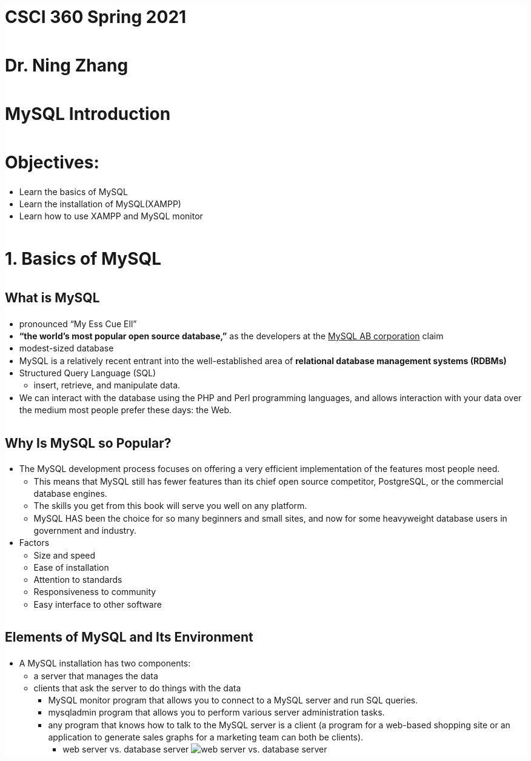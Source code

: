 # CSCI 360 Spring 2021
# Dr. Ning Zhang
# MySQL Introduction

# Objectives:
+ Learn the basics of MySQL
+ Learn the installation of MySQL(XAMPP)
+ Learn how to use XAMPP and MySQL monitor

# 1. Basics of MySQL
## What is MySQL
+ pronounced “My Ess Cue Ell”
+ **“the world’s most popular open source database,”** as the developers at the [MySQL AB corporation](http://www.mysql.com) claim
+ modest-sized database
+ MySQL is a relatively recent entrant into the well-established area of **relational database management systems (RDBMs)**
+ Structured Query Language (SQL)
  - insert, retrieve, and manipulate data.
+ We can interact with the database using the PHP and Perl programming languages, and allows interaction with your data over the medium most people prefer these days: the Web.
  
## Why Is MySQL so Popular?
+ The MySQL development process focuses on offering a very efficient implementation of the features most people need. 
  - This means that MySQL still has fewer features than its chief open source competitor, PostgreSQL, or the commercial database engines.
  - The skills you get from this book will serve you well on any platform.
  - MySQL HAS been the choice for so many beginners and small sites, and now for some heavyweight database users in government and industry.
+ Factors
  - Size and speed
  - Ease of installation
  - Attention to standards
  - Responsiveness to community
  - Easy interface to other software


## Elements of MySQL and Its Environment
+ A MySQL installation has two components: 
  - a server that manages the data
  - clients that ask the server to do things with the data
    + MySQL monitor program that allows you to connect to a MySQL server and run SQL queries.
    + mysqladmin program that allows you to perform various server administration tasks.
    + any program that knows how to talk to the MySQL server is a client (a program for a web-based shopping site or an application to generate sales graphs for a marketing team can both be clients).
      - web server vs. database server
        ![web server vs. database server](https://docs.oracle.com/cd/E24150_01/pt851h2/eng/psbooks/tsvt/img/gv_DistinctTiersOfArchitectureStartingWithDatabaseMovingToApplicati_tsvt7fff.png)
  